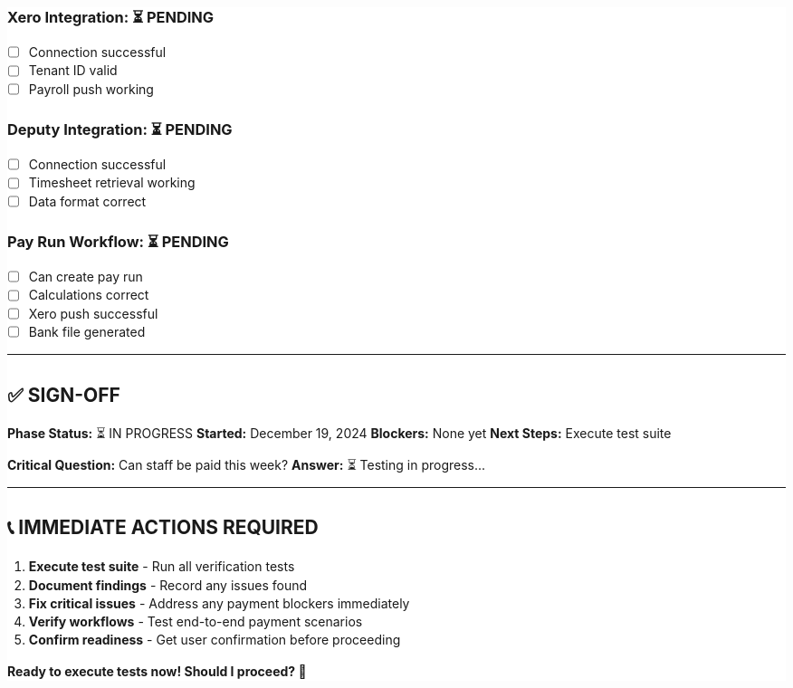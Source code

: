 ### Xero Integration: ⏳ PENDING
- [ ] Connection successful
- [ ] Tenant ID valid
- [ ] Payroll push working

### Deputy Integration: ⏳ PENDING
- [ ] Connection successful
- [ ] Timesheet retrieval working
- [ ] Data format correct

### Pay Run Workflow: ⏳ PENDING
- [ ] Can create pay run
- [ ] Calculations correct
- [ ] Xero push successful
- [ ] Bank file generated

---

## ✅ SIGN-OFF

**Phase Status:** ⏳ IN PROGRESS
**Started:** December 19, 2024
**Blockers:** None yet
**Next Steps:** Execute test suite

**Critical Question:** Can staff be paid this week?
**Answer:** ⏳ Testing in progress...

---

## 📞 IMMEDIATE ACTIONS REQUIRED

1. **Execute test suite** - Run all verification tests
2. **Document findings** - Record any issues found
3. **Fix critical issues** - Address any payment blockers immediately
4. **Verify workflows** - Test end-to-end payment scenarios
5. **Confirm readiness** - Get user confirmation before proceeding

**Ready to execute tests now! Should I proceed? 🚀**
